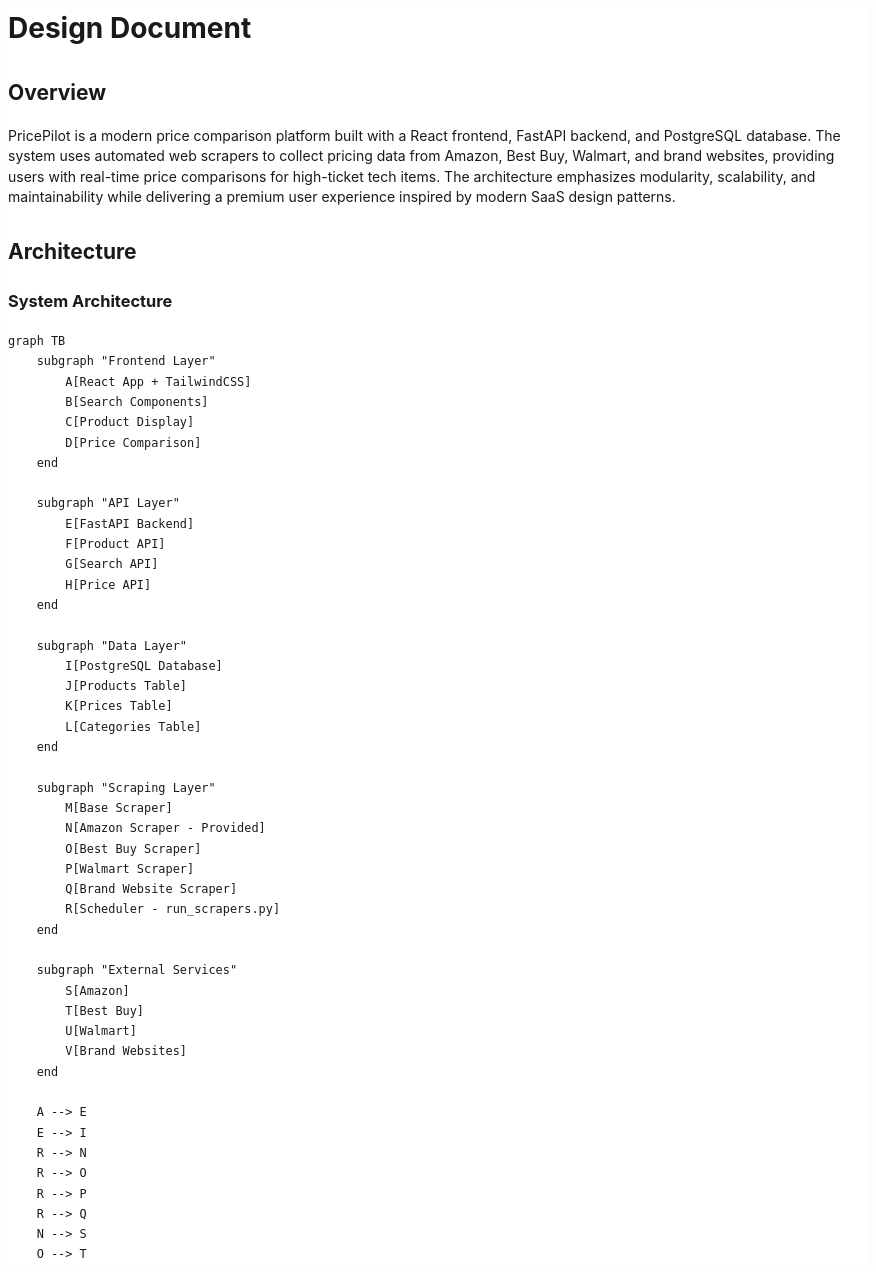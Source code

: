 # Design Document

## Overview

PricePilot is a modern price comparison platform built with a React frontend, FastAPI backend, and PostgreSQL database. The system uses automated web scrapers to collect pricing data from Amazon, Best Buy, Walmart, and brand websites, providing users with real-time price comparisons for high-ticket tech items. The architecture emphasizes modularity, scalability, and maintainability while delivering a premium user experience inspired by modern SaaS design patterns.

## Architecture

### System Architecture

```mermaid
graph TB
    subgraph "Frontend Layer"
        A[React App + TailwindCSS]
        B[Search Components]
        C[Product Display]
        D[Price Comparison]
    end
    
    subgraph "API Layer"
        E[FastAPI Backend]
        F[Product API]
        G[Search API]
        H[Price API]
    end
    
    subgraph "Data Layer"
        I[PostgreSQL Database]
        J[Products Table]
        K[Prices Table]
        L[Categories Table]
    end
    
    subgraph "Scraping Layer"
        M[Base Scraper]
        N[Amazon Scraper - Provided]
        O[Best Buy Scraper]
        P[Walmart Scraper]
        Q[Brand Website Scraper]
        R[Scheduler - run_scrapers.py]
    end
    
    subgraph "External Services"
        S[Amazon]
        T[Best Buy]
        U[Walmart]
        V[Brand Websites]
    end
    
    A --> E
    E --> I
    R --> N
    R --> O
    R --> P
    R --> Q
    N --> S
    O --> T
```
